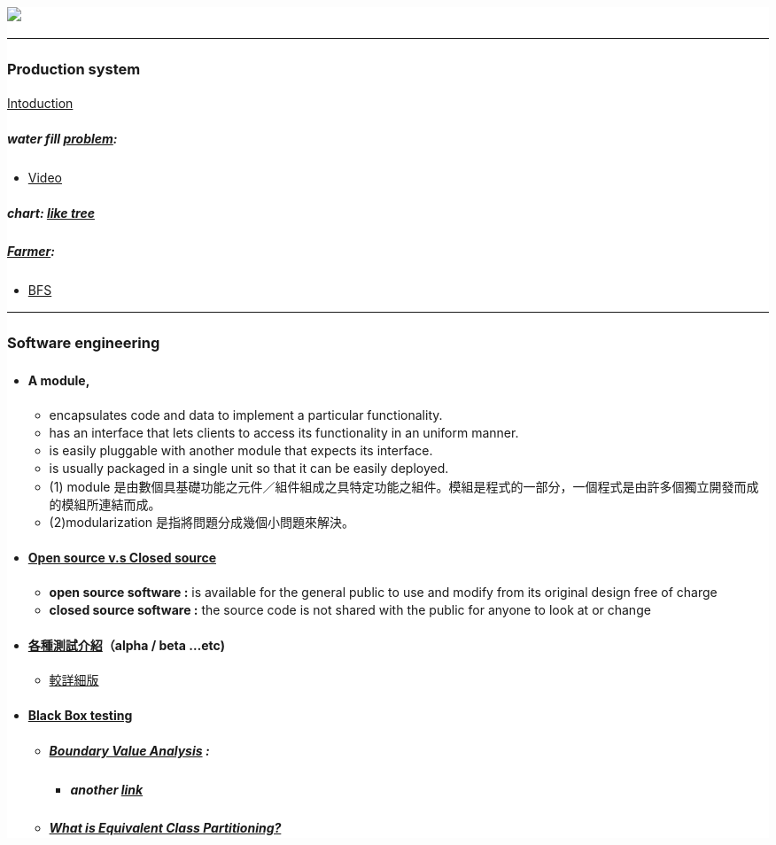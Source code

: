 ![](https://images.deepai.org/django-summernote/2019-04-19/f28b1820-f2d6-4fce-b10e-72f678fbbbb5.jpg)



---

### Production system

[Intoduction](https://blog.csdn.net/embattle/article/details/80074859)

##### water fill [problem](http://problemsandsolutionsforai.blogspot.com/2013/06/water-jug-problem.html):

- [Video](https://www.youtube.com/watch?v=u9KMMudAQ6M)

##### chart: [like tree](https://www.ques10.com/p/30407/explain-water-jug-problem-with-state-space-search-/)

##### [Farmer](https://stackoverflow.com/questions/29643894/the-classic-farmer-wolf-goat-cabbage-production-system-construction):

- [BFS](https://www.cs.unm.edu/~luger/ai-final2/CH4_Depth-.%20Breadth-,%20and%20Best-first%20Search.pdf)

---

### Software engineering

- #### A **module**,

  - encapsulates code and data to implement a particular functionality.
  - has an interface that lets clients to access its functionality in an uniform manner.
  - is easily pluggable with another module that expects its interface.
  - is usually packaged in a single unit so that it can be easily deployed.
  - (1) module 是由數個具基礎功能之元件／組件組成之具特定功能之組件。模組是程式的一部分，一個程式是由許多個獨立開發而成的模組所連結而成。
  - (2)modularization 是指將問題分成幾個小問題來解決。

- #### [Open source v.s Closed source](https://www.coredna.com/blogs/comparing-open-closed-source-software)

  - **open source software :** is available for the general public to use and modify from its original design free of charge
  - **closed source software :** the source code is not shared with the public for anyone to look at or change

- #### [各種測試介紹](https://wayne265265.pixnet.net/blog/post/115545851-[筆記]各種測試介紹)（alpha / beta …etc)

  - [較詳細版](https://ellis-wu.github.io/2015/09/04/test-method-introduction/)

- #### [Black Box testing](https://myweb.ntut.edu.tw/~jykuo/train/UTPartitionMethod_11.pdf)

  - ##### [Boundary Value Analysis](https://kkboxsqa.wordpress.com/2013/11/29/20131129-邊界值分析-boundary-value-analysis-bva/) :

    - ##### another [link](http://autoposter.pixnet.net/blog/post/116884109)

  - ##### [What is Equivalent Class Partitioning?](https://www.guru99.com/equivalence-partitioning-boundary-value-analysis.html#2)
